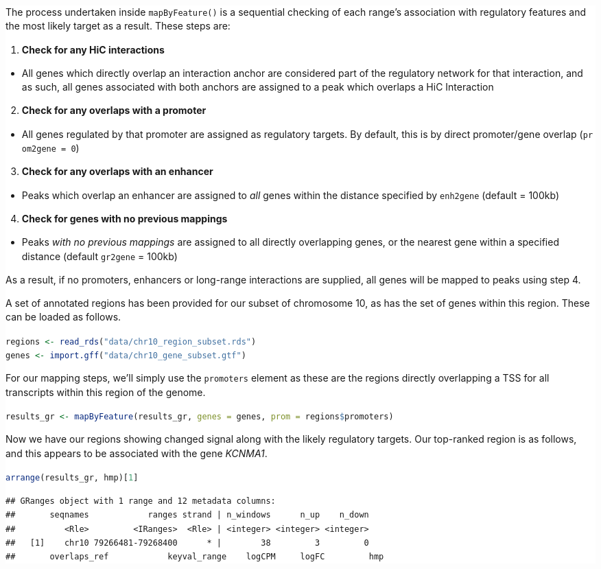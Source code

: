 The process undertaken inside `mapByFeature()` is a sequential checking
of each range’s association with regulatory features and the most likely
target as a result. These steps are:

1.  **Check for any HiC interactions**

- All genes which directly overlap an interaction anchor are considered
  part of the regulatory network for that interaction, and as such, all
  genes associated with both anchors are assigned to a peak which
  overlaps a HiC Interaction

2.  **Check for any overlaps with a promoter**

- All genes regulated by that promoter are assigned as regulatory
  targets. By default, this is by direct promoter/gene overlap
  (`prom2gene = 0`)

3.  **Check for any overlaps with an enhancer**

- Peaks which overlap an enhancer are assigned to *all* genes within the
  distance specified by `enh2gene` (default = 100kb)

4.  **Check for genes with no previous mappings**

- Peaks *with no previous mappings* are assigned to all directly
  overlapping genes, or the nearest gene within a specified distance
  (default `gr2gene` = 100kb)

As a result, if no promoters, enhancers or long-range interactions are
supplied, all genes will be mapped to peaks using step 4.

A set of annotated regions has been provided for our subset of
chromosome 10, as has the set of genes within this region. These can be
loaded as follows.

``` r
regions <- read_rds("data/chr10_region_subset.rds")
genes <- import.gff("data/chr10_gene_subset.gtf")
```

For our mapping steps, we’ll simply use the `promoters` element as these
are the regions directly overlapping a TSS for all transcripts within
this region of the genome.

``` r
results_gr <- mapByFeature(results_gr, genes = genes, prom = regions$promoters)
```

Now we have our regions showing changed signal along with the likely
regulatory targets. Our top-ranked region is as follows, and this
appears to be associated with the gene *KCNMA1*.

``` r
arrange(results_gr, hmp)[1]
```

    ## GRanges object with 1 range and 12 metadata columns:
    ##       seqnames            ranges strand | n_windows      n_up    n_down
    ##          <Rle>         <IRanges>  <Rle> | <integer> <integer> <integer>
    ##   [1]    chr10 79266481-79268400      * |        38         3         0
    ##       overlaps_ref            keyval_range    logCPM     logFC         hmp